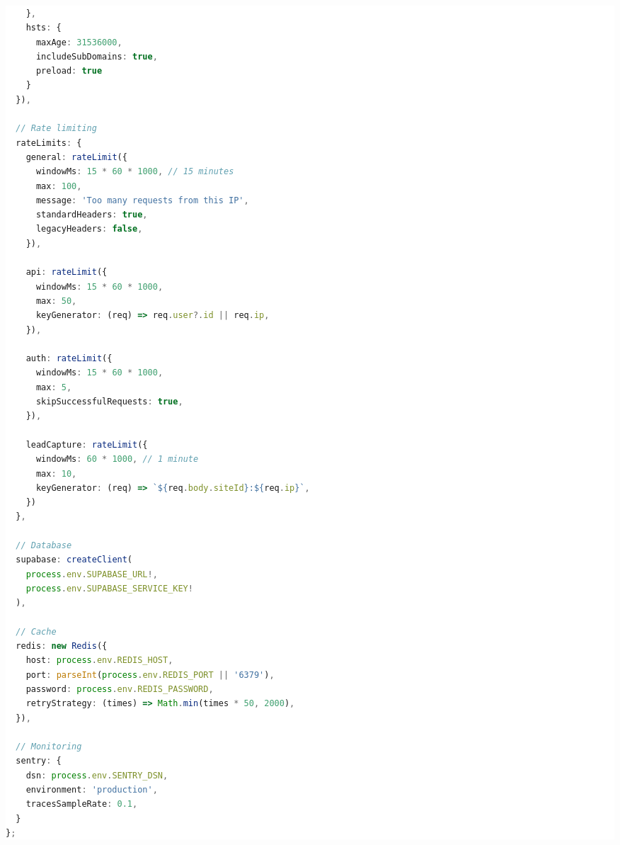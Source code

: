```typescript
    },
    hsts: {
      maxAge: 31536000,
      includeSubDomains: true,
      preload: true
    }
  }),
  
  // Rate limiting
  rateLimits: {
    general: rateLimit({
      windowMs: 15 * 60 * 1000, // 15 minutes
      max: 100,
      message: 'Too many requests from this IP',
      standardHeaders: true,
      legacyHeaders: false,
    }),
    
    api: rateLimit({
      windowMs: 15 * 60 * 1000,
      max: 50,
      keyGenerator: (req) => req.user?.id || req.ip,
    }),
    
    auth: rateLimit({
      windowMs: 15 * 60 * 1000,
      max: 5,
      skipSuccessfulRequests: true,
    }),
    
    leadCapture: rateLimit({
      windowMs: 60 * 1000, // 1 minute
      max: 10,
      keyGenerator: (req) => `${req.body.siteId}:${req.ip}`,
    })
  },
  
  // Database
  supabase: createClient(
    process.env.SUPABASE_URL!,
    process.env.SUPABASE_SERVICE_KEY!
  ),
  
  // Cache
  redis: new Redis({
    host: process.env.REDIS_HOST,
    port: parseInt(process.env.REDIS_PORT || '6379'),
    password: process.env.REDIS_PASSWORD,
    retryStrategy: (times) => Math.min(times * 50, 2000),
  }),
  
  // Monitoring
  sentry: {
    dsn: process.env.SENTRY_DSN,
    environment: 'production',
    tracesSampleRate: 0.1,
  }
};
```
